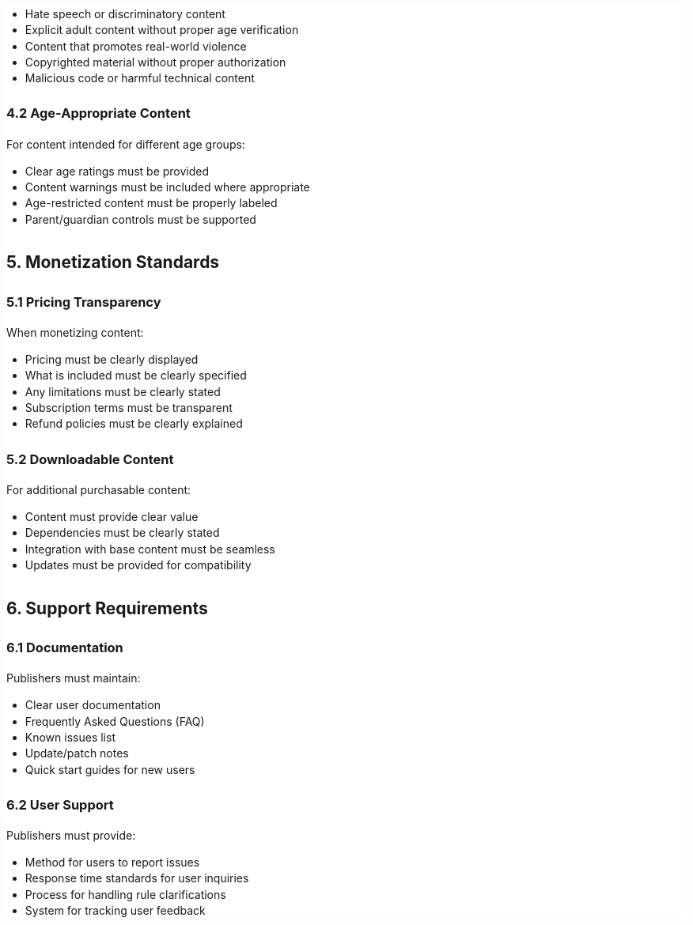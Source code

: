 - Hate speech or discriminatory content
- Explicit adult content without proper age verification
- Content that promotes real-world violence
- Copyrighted material without proper authorization
- Malicious code or harmful technical content

### 4.2 Age-Appropriate Content

For content intended for different age groups:

- Clear age ratings must be provided
- Content warnings must be included where appropriate
- Age-restricted content must be properly labeled
- Parent/guardian controls must be supported

## 5. Monetization Standards

### 5.1 Pricing Transparency

When monetizing content:

- Pricing must be clearly displayed
- What is included must be clearly specified
- Any limitations must be clearly stated
- Subscription terms must be transparent
- Refund policies must be clearly explained

### 5.2 Downloadable Content

For additional purchasable content:

- Content must provide clear value
- Dependencies must be clearly stated
- Integration with base content must be seamless
- Updates must be provided for compatibility

## 6. Support Requirements

### 6.1 Documentation

Publishers must maintain:

- Clear user documentation
- Frequently Asked Questions (FAQ)
- Known issues list
- Update/patch notes
- Quick start guides for new users

### 6.2 User Support

Publishers must provide:

- Method for users to report issues
- Response time standards for user inquiries
- Process for handling rule clarifications
- System for tracking user feedback
